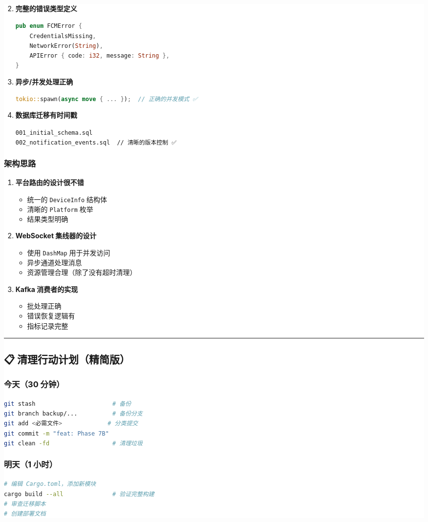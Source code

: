 2. **完整的错误类型定义**
   ```rust
   pub enum FCMError {
       CredentialsMissing,
       NetworkError(String),
       APIError { code: i32, message: String },
   }
   ```

3. **异步/并发处理正确**
   ```rust
   tokio::spawn(async move { ... });  // 正确的并发模式 ✅
   ```

4. **数据库迁移有时间戳**
   ```
   001_initial_schema.sql
   002_notification_events.sql  // 清晰的版本控制 ✅
   ```

### 架构思路

1. **平台路由的设计很不错**
   - 统一的 `DeviceInfo` 结构体
   - 清晰的 `Platform` 枚举
   - 结果类型明确

2. **WebSocket 集线器的设计**
   - 使用 `DashMap` 用于并发访问
   - 异步通道处理消息
   - 资源管理合理（除了没有超时清理）

3. **Kafka 消费者的实现**
   - 批处理正确
   - 错误恢复逻辑有
   - 指标记录完整

---

## 📋 清理行动计划（精简版）

### 今天（30 分钟）
```bash
git stash                      # 备份
git branch backup/...          # 备份分支
git add <必需文件>             # 分类提交
git commit -m "feat: Phase 7B"
git clean -fd                  # 清理垃圾
```

### 明天（1 小时）
```bash
# 编辑 Cargo.toml，添加新模块
cargo build --all              # 验证完整构建
# 审查迁移脚本
# 创建部署文档
```
